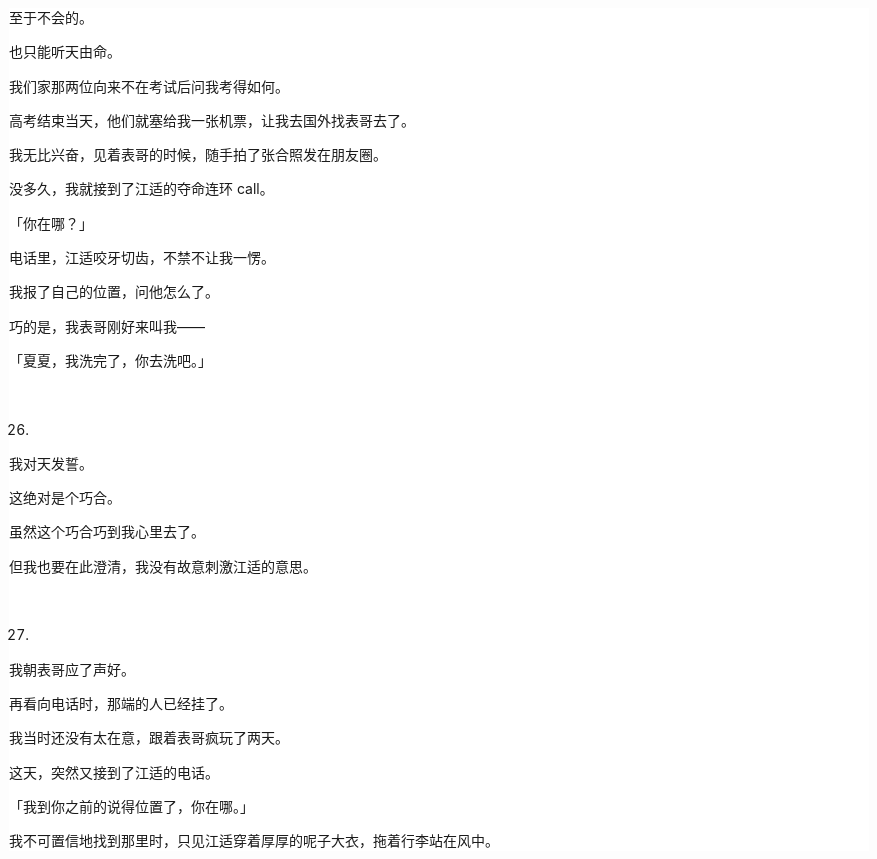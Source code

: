 至于不会的。


也只能听天由命。


我们家那两位向来不在考试后问我考得如何。


高考结束当天，他们就塞给我一张机票，让我去国外找表哥去了。


我无比兴奋，见着表哥的时候，随手拍了张合照发在朋友圈。


没多久，我就接到了江适的夺命连环 call。


「你在哪？」


电话里，江适咬牙切齿，不禁不让我一愣。


我报了自己的位置，问他怎么了。


巧的是，我表哥刚好来叫我——


「夏夏，我洗完了，你去洗吧。」


 


26.


我对天发誓。


这绝对是个巧合。


虽然这个巧合巧到我心里去了。


但我也要在此澄清，我没有故意刺激江适的意思。


 


27.


我朝表哥应了声好。


再看向电话时，那端的人已经挂了。


我当时还没有太在意，跟着表哥疯玩了两天。


这天，突然又接到了江适的电话。


「我到你之前的说得位置了，你在哪。」


我不可置信地找到那里时，只见江适穿着厚厚的呢子大衣，拖着行李站在风中。
